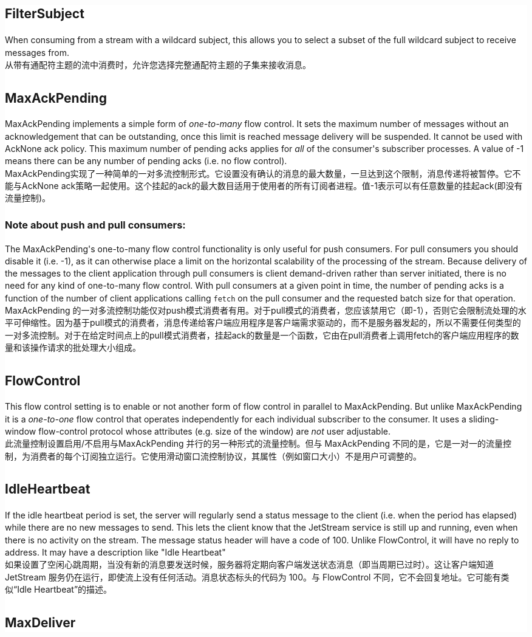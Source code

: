 ## FilterSubject

When consuming from a stream with a wildcard subject, this allows you to select a subset of the full wildcard subject to receive messages from.  
从带有通配符主题的流中消费时，允许您选择完整通配符主题的子集来接收消息。

## MaxAckPending

MaxAckPending implements a simple form of _one-to-many_ flow control. It sets the maximum number of messages without an acknowledgement that can be outstanding, once this limit is reached message delivery will be suspended. It cannot be used with AckNone ack policy. This maximum number of pending acks applies for _all_ of the consumer's subscriber processes. A value of -1 means there can be any number of pending acks (i.e. no flow control).  
MaxAckPending实现了一种简单的一对多流控制形式。它设置没有确认的消息的最大数量，一旦达到这个限制，消息传递将被暂停。它不能与AckNone ack策略一起使用。这个挂起的ack的最大数目适用于使用者的所有订阅者进程。值-1表示可以有任意数量的挂起ack(即没有流量控制)。

### Note about push and pull consumers: 

The MaxAckPending's one-to-many flow control functionality is only useful for push consumers. For pull consumers you should disable it (i.e. -1), as it can otherwise place a limit on the horizontal scalability of the processing of the stream. Because delivery of the messages to the client application through pull consumers is client demand-driven rather than server initiated, there is no need for any kind of one-to-many flow control. With pull consumers at a given point in time, the number of pending acks is a function of the number of client applications calling `fetch` on the pull consumer and the requested batch size for that operation.  
MaxAckPending 的一对多流控制功能仅对push模式消费者有用。对于pull模式的消费者，您应该禁用它（即-1），否则它会限制流处理的水平可伸缩性。因为基于pull模式的消费者，消息传递给客户端应用程序是客户端需求驱动的，而不是服务器发起的，所以不需要任何类型的一对多流控制。对于在给定时间点上的pull模式消费者，挂起ack的数量是一个函数，它由在pull消费者上调用fetch的客户端应用程序的数量和该操作请求的批处理大小组成。

## FlowControl

This flow control setting is to enable or not another form of flow control in parallel to MaxAckPending. But unlike MaxAckPending it is a _one-to-one_ flow control that operates independently for each individual subscriber to the consumer. It uses a sliding-window flow-control protocol whose attributes (e.g. size of the window) are _not_ user adjustable.  
此流量控制设置启用/不启用与MaxAckPending 并行的另一种形式的流量控制。但与 MaxAckPending 不同的是，它是一对一的流量控制，为消费者的每个订阅独立运行。它使用滑动窗口流控制协议，其属性（例如窗口大小）不是用户可调整的。

## IdleHeartbeat

If the idle heartbeat period is set, the server will regularly send a status message to the client (i.e. when the period has elapsed) while there are no new messages to send. This lets the client know that the JetStream service is still up and running, even when there is no activity on the stream. The message status header will have a code of 100. Unlike FlowControl, it will have no reply to address. It may have a description like "Idle Heartbeat"  
如果设置了空闲心跳周期，当没有新的消息要发送时候，服务器将定期向客户端发送状态消息（即当周期已过时）。这让客户端知道 JetStream 服务仍在运行，即使流上没有任何活动。消息状态标头的代码为 100。与 FlowControl 不同，它不会回复地址。它可能有类似“Idle Heartbeat”的描述。

## MaxDeliver
